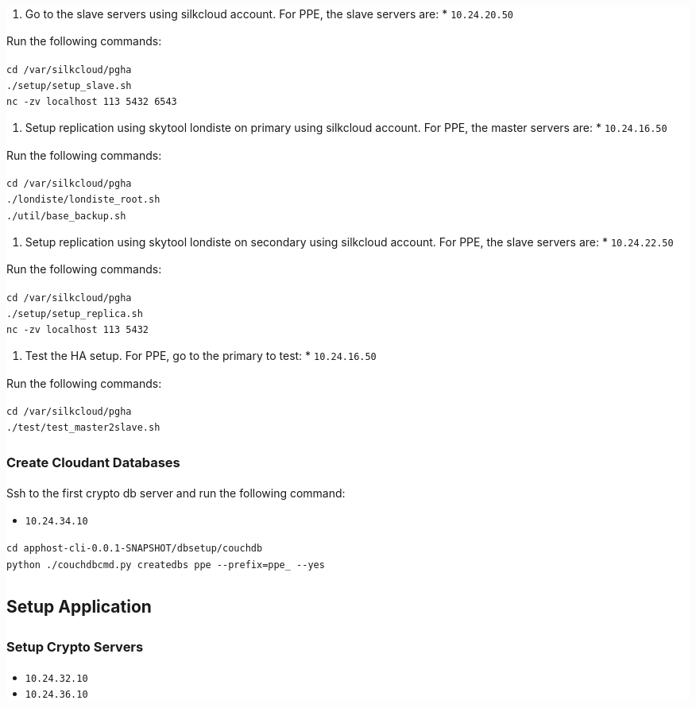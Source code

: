   1. Go to the slave servers using silkcloud account. For PPE, the slave servers are:
    * `10.24.20.50`

  Run the following commands:
  ```
  cd /var/silkcloud/pgha
  ./setup/setup_slave.sh
  nc -zv localhost 113 5432 6543
  ```

  1. Setup replication using skytool londiste on primary using silkcloud account. For PPE, the master servers are:
    * `10.24.16.50`

  Run the following commands:
  ```
  cd /var/silkcloud/pgha
  ./londiste/londiste_root.sh
  ./util/base_backup.sh
  ```

  1. Setup replication using skytool londiste on secondary using silkcloud account. For PPE, the slave servers are:
    * `10.24.22.50`

  Run the following commands:
  ```
  cd /var/silkcloud/pgha
  ./setup/setup_replica.sh
  nc -zv localhost 113 5432
  ```

  1. Test the HA setup. For PPE, go to the primary to test:
    * `10.24.16.50`

  Run the following commands:
  ```
  cd /var/silkcloud/pgha
  ./test/test_master2slave.sh
  ```

### Create Cloudant Databases

Ssh to the first crypto db server and run the following command:
  * `10.24.34.10`
```
cd apphost-cli-0.0.1-SNAPSHOT/dbsetup/couchdb
python ./couchdbcmd.py createdbs ppe --prefix=ppe_ --yes
```

## Setup Application

### Setup Crypto Servers
  * `10.24.32.10`
  * `10.24.36.10`
